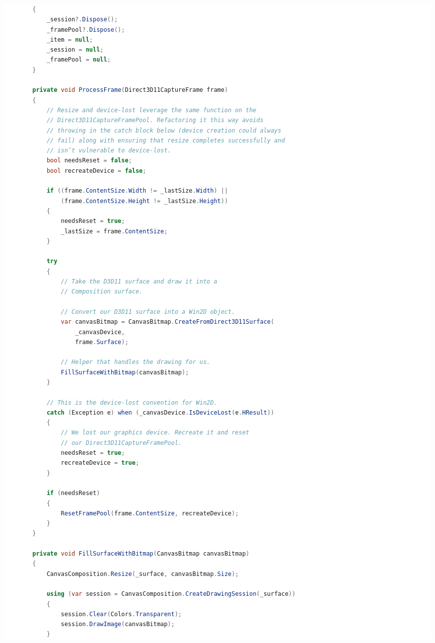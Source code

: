 ```cs
        {
            _session?.Dispose();
            _framePool?.Dispose();
            _item = null;
            _session = null;
            _framePool = null;
        }

        private void ProcessFrame(Direct3D11CaptureFrame frame)
        {
            // Resize and device-lost leverage the same function on the
            // Direct3D11CaptureFramePool. Refactoring it this way avoids 
            // throwing in the catch block below (device creation could always 
            // fail) along with ensuring that resize completes successfully and 
            // isn’t vulnerable to device-lost.   
            bool needsReset = false;
            bool recreateDevice = false;

            if ((frame.ContentSize.Width != _lastSize.Width) ||
                (frame.ContentSize.Height != _lastSize.Height))
            {
                needsReset = true;
                _lastSize = frame.ContentSize;
            }

            try
            {
                // Take the D3D11 surface and draw it into a  
                // Composition surface.

                // Convert our D3D11 surface into a Win2D object.
                var canvasBitmap = CanvasBitmap.CreateFromDirect3D11Surface(
                    _canvasDevice,
                    frame.Surface);

                // Helper that handles the drawing for us.
                FillSurfaceWithBitmap(canvasBitmap);
            }

            // This is the device-lost convention for Win2D.
            catch (Exception e) when (_canvasDevice.IsDeviceLost(e.HResult))
            {
                // We lost our graphics device. Recreate it and reset 
                // our Direct3D11CaptureFramePool.  
                needsReset = true;
                recreateDevice = true;
            }

            if (needsReset)
            {
                ResetFramePool(frame.ContentSize, recreateDevice);
            }
        }

        private void FillSurfaceWithBitmap(CanvasBitmap canvasBitmap)
        {
            CanvasComposition.Resize(_surface, canvasBitmap.Size);

            using (var session = CanvasComposition.CreateDrawingSession(_surface))
            {
                session.Clear(Colors.Transparent);
                session.DrawImage(canvasBitmap);
            }
```
